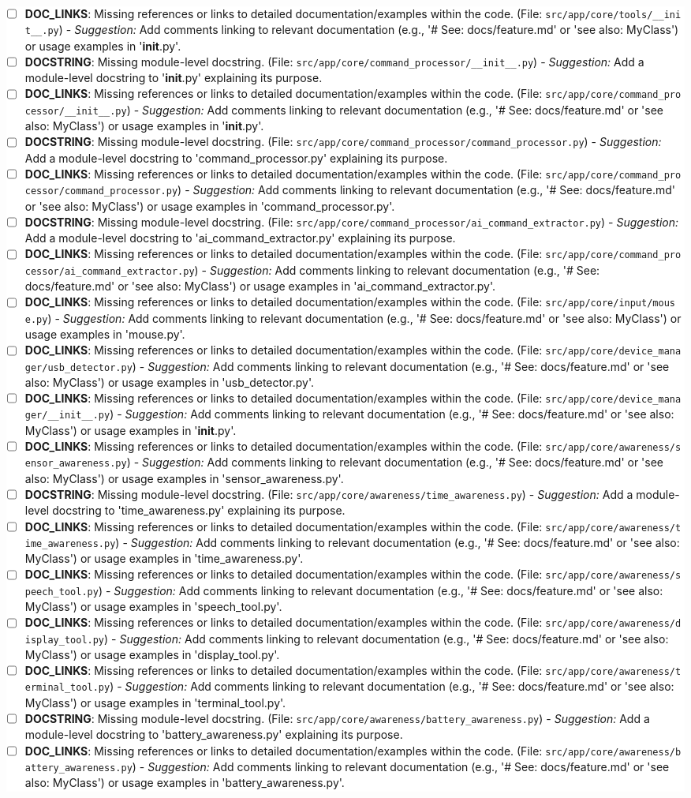 - [ ] **DOC_LINKS**: Missing references or links to detailed documentation/examples within the code. (File: `src/app/core/tools/__init__.py`) - *Suggestion:* Add comments linking to relevant documentation (e.g., '# See: docs/feature.md' or 'see also: MyClass') or usage examples in '__init__.py'.
- [ ] **DOCSTRING**: Missing module-level docstring. (File: `src/app/core/command_processor/__init__.py`) - *Suggestion:* Add a module-level docstring to '__init__.py' explaining its purpose.
- [ ] **DOC_LINKS**: Missing references or links to detailed documentation/examples within the code. (File: `src/app/core/command_processor/__init__.py`) - *Suggestion:* Add comments linking to relevant documentation (e.g., '# See: docs/feature.md' or 'see also: MyClass') or usage examples in '__init__.py'.
- [ ] **DOCSTRING**: Missing module-level docstring. (File: `src/app/core/command_processor/command_processor.py`) - *Suggestion:* Add a module-level docstring to 'command_processor.py' explaining its purpose.
- [ ] **DOC_LINKS**: Missing references or links to detailed documentation/examples within the code. (File: `src/app/core/command_processor/command_processor.py`) - *Suggestion:* Add comments linking to relevant documentation (e.g., '# See: docs/feature.md' or 'see also: MyClass') or usage examples in 'command_processor.py'.
- [ ] **DOCSTRING**: Missing module-level docstring. (File: `src/app/core/command_processor/ai_command_extractor.py`) - *Suggestion:* Add a module-level docstring to 'ai_command_extractor.py' explaining its purpose.
- [ ] **DOC_LINKS**: Missing references or links to detailed documentation/examples within the code. (File: `src/app/core/command_processor/ai_command_extractor.py`) - *Suggestion:* Add comments linking to relevant documentation (e.g., '# See: docs/feature.md' or 'see also: MyClass') or usage examples in 'ai_command_extractor.py'.
- [ ] **DOC_LINKS**: Missing references or links to detailed documentation/examples within the code. (File: `src/app/core/input/mouse.py`) - *Suggestion:* Add comments linking to relevant documentation (e.g., '# See: docs/feature.md' or 'see also: MyClass') or usage examples in 'mouse.py'.
- [ ] **DOC_LINKS**: Missing references or links to detailed documentation/examples within the code. (File: `src/app/core/device_manager/usb_detector.py`) - *Suggestion:* Add comments linking to relevant documentation (e.g., '# See: docs/feature.md' or 'see also: MyClass') or usage examples in 'usb_detector.py'.
- [ ] **DOC_LINKS**: Missing references or links to detailed documentation/examples within the code. (File: `src/app/core/device_manager/__init__.py`) - *Suggestion:* Add comments linking to relevant documentation (e.g., '# See: docs/feature.md' or 'see also: MyClass') or usage examples in '__init__.py'.
- [ ] **DOC_LINKS**: Missing references or links to detailed documentation/examples within the code. (File: `src/app/core/awareness/sensor_awareness.py`) - *Suggestion:* Add comments linking to relevant documentation (e.g., '# See: docs/feature.md' or 'see also: MyClass') or usage examples in 'sensor_awareness.py'.
- [ ] **DOCSTRING**: Missing module-level docstring. (File: `src/app/core/awareness/time_awareness.py`) - *Suggestion:* Add a module-level docstring to 'time_awareness.py' explaining its purpose.
- [ ] **DOC_LINKS**: Missing references or links to detailed documentation/examples within the code. (File: `src/app/core/awareness/time_awareness.py`) - *Suggestion:* Add comments linking to relevant documentation (e.g., '# See: docs/feature.md' or 'see also: MyClass') or usage examples in 'time_awareness.py'.
- [ ] **DOC_LINKS**: Missing references or links to detailed documentation/examples within the code. (File: `src/app/core/awareness/speech_tool.py`) - *Suggestion:* Add comments linking to relevant documentation (e.g., '# See: docs/feature.md' or 'see also: MyClass') or usage examples in 'speech_tool.py'.
- [ ] **DOC_LINKS**: Missing references or links to detailed documentation/examples within the code. (File: `src/app/core/awareness/display_tool.py`) - *Suggestion:* Add comments linking to relevant documentation (e.g., '# See: docs/feature.md' or 'see also: MyClass') or usage examples in 'display_tool.py'.
- [ ] **DOC_LINKS**: Missing references or links to detailed documentation/examples within the code. (File: `src/app/core/awareness/terminal_tool.py`) - *Suggestion:* Add comments linking to relevant documentation (e.g., '# See: docs/feature.md' or 'see also: MyClass') or usage examples in 'terminal_tool.py'.
- [ ] **DOCSTRING**: Missing module-level docstring. (File: `src/app/core/awareness/battery_awareness.py`) - *Suggestion:* Add a module-level docstring to 'battery_awareness.py' explaining its purpose.
- [ ] **DOC_LINKS**: Missing references or links to detailed documentation/examples within the code. (File: `src/app/core/awareness/battery_awareness.py`) - *Suggestion:* Add comments linking to relevant documentation (e.g., '# See: docs/feature.md' or 'see also: MyClass') or usage examples in 'battery_awareness.py'.